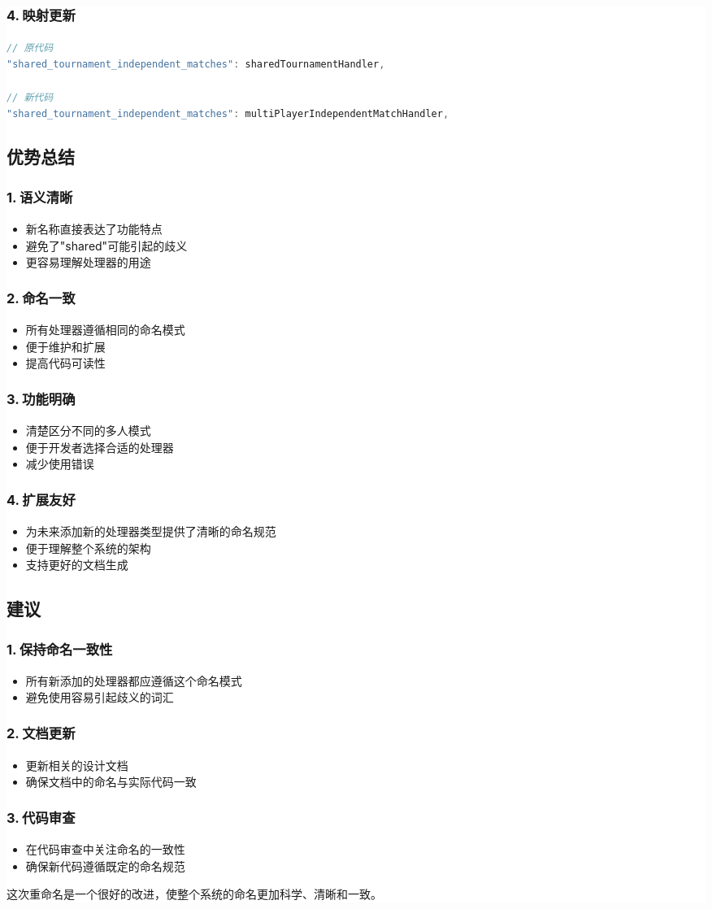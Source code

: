 ### 4. 映射更新
```typescript
// 原代码
"shared_tournament_independent_matches": sharedTournamentHandler,

// 新代码
"shared_tournament_independent_matches": multiPlayerIndependentMatchHandler,
```

## 优势总结

### 1. **语义清晰**
- 新名称直接表达了功能特点
- 避免了"shared"可能引起的歧义
- 更容易理解处理器的用途

### 2. **命名一致**
- 所有处理器遵循相同的命名模式
- 便于维护和扩展
- 提高代码可读性

### 3. **功能明确**
- 清楚区分不同的多人模式
- 便于开发者选择合适的处理器
- 减少使用错误

### 4. **扩展友好**
- 为未来添加新的处理器类型提供了清晰的命名规范
- 便于理解整个系统的架构
- 支持更好的文档生成

## 建议

### 1. **保持命名一致性**
- 所有新添加的处理器都应遵循这个命名模式
- 避免使用容易引起歧义的词汇

### 2. **文档更新**
- 更新相关的设计文档
- 确保文档中的命名与实际代码一致

### 3. **代码审查**
- 在代码审查中关注命名的一致性
- 确保新代码遵循既定的命名规范

这次重命名是一个很好的改进，使整个系统的命名更加科学、清晰和一致。 